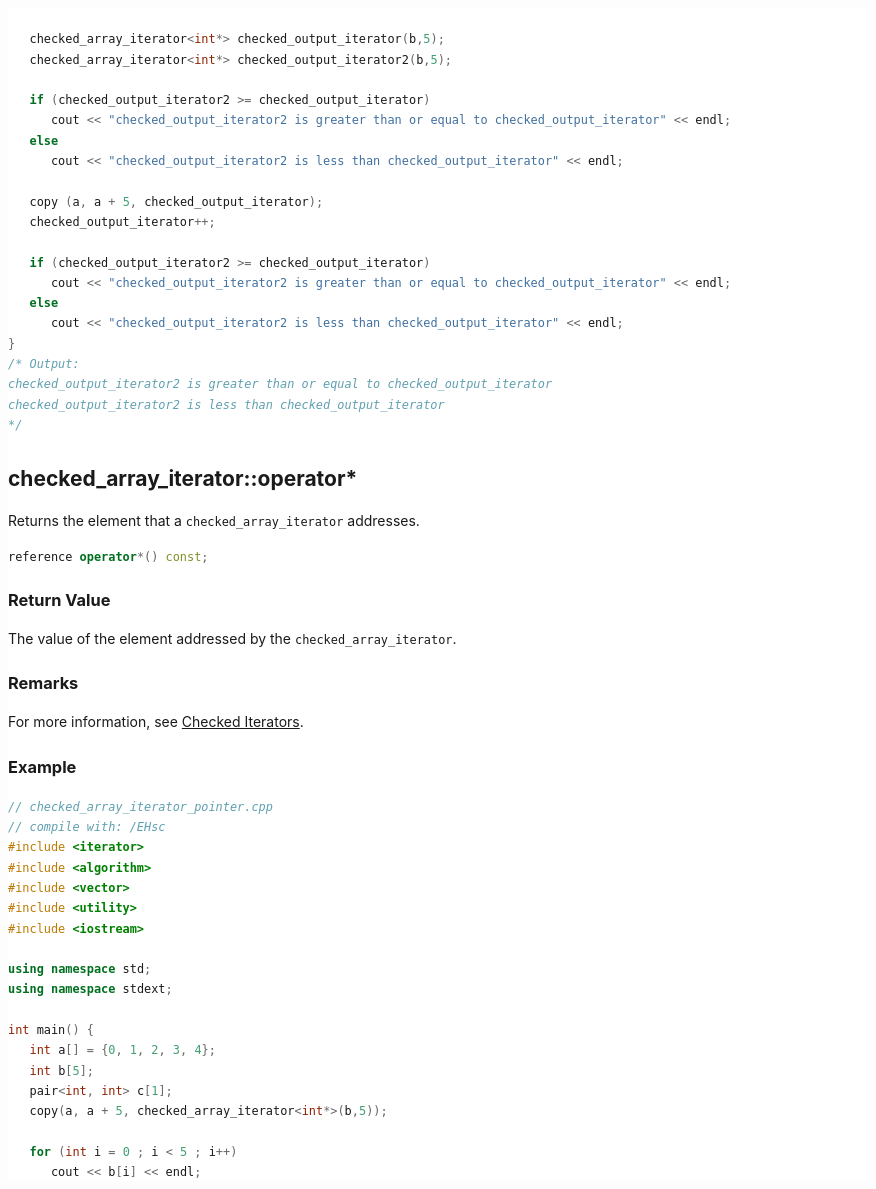 ```cpp

   checked_array_iterator<int*> checked_output_iterator(b,5);
   checked_array_iterator<int*> checked_output_iterator2(b,5);

   if (checked_output_iterator2 >= checked_output_iterator)
      cout << "checked_output_iterator2 is greater than or equal to checked_output_iterator" << endl;
   else
      cout << "checked_output_iterator2 is less than checked_output_iterator" << endl;

   copy (a, a + 5, checked_output_iterator);
   checked_output_iterator++;

   if (checked_output_iterator2 >= checked_output_iterator)
      cout << "checked_output_iterator2 is greater than or equal to checked_output_iterator" << endl;
   else
      cout << "checked_output_iterator2 is less than checked_output_iterator" << endl;
}
/* Output:
checked_output_iterator2 is greater than or equal to checked_output_iterator
checked_output_iterator2 is less than checked_output_iterator
*/
```

## <a name="op_star"></a> checked_array_iterator::operator*

Returns the element that a `checked_array_iterator` addresses.

```cpp
reference operator*() const;
```

### Return Value

The value of the element addressed by the `checked_array_iterator`.

### Remarks

For more information, see [Checked Iterators](../standard-library/checked-iterators.md).

### Example

```cpp
// checked_array_iterator_pointer.cpp
// compile with: /EHsc
#include <iterator>
#include <algorithm>
#include <vector>
#include <utility>
#include <iostream>

using namespace std;
using namespace stdext;

int main() {
   int a[] = {0, 1, 2, 3, 4};
   int b[5];
   pair<int, int> c[1];
   copy(a, a + 5, checked_array_iterator<int*>(b,5));

   for (int i = 0 ; i < 5 ; i++)
      cout << b[i] << endl;

```